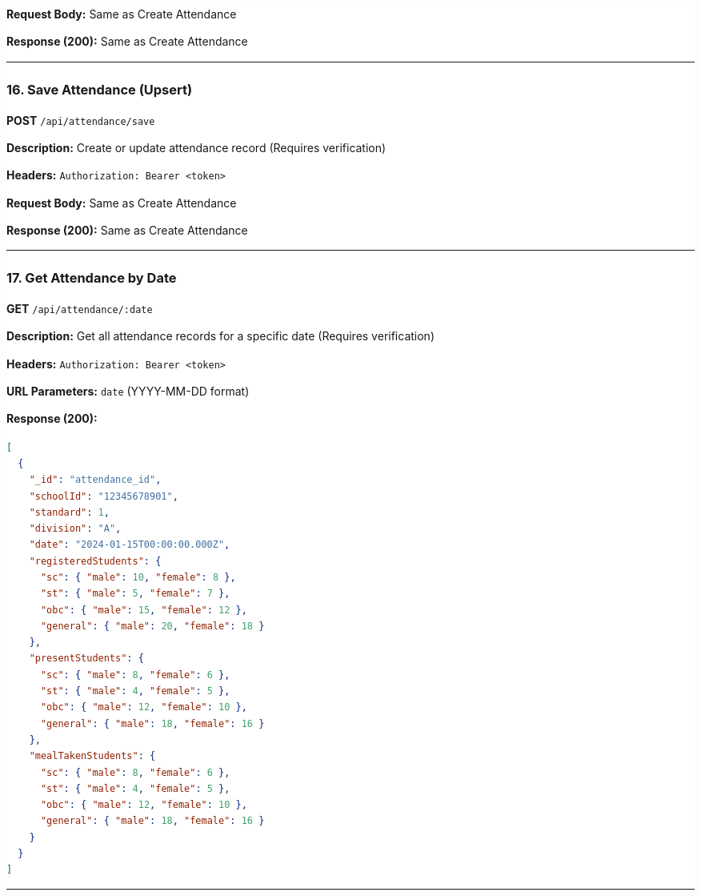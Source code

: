 **Request Body:** Same as Create Attendance

**Response (200):** Same as Create Attendance

---

### 16. Save Attendance (Upsert)
**POST** `/api/attendance/save`

**Description:** Create or update attendance record (Requires verification)

**Headers:** `Authorization: Bearer <token>`

**Request Body:** Same as Create Attendance

**Response (200):** Same as Create Attendance

---

### 17. Get Attendance by Date
**GET** `/api/attendance/:date`

**Description:** Get all attendance records for a specific date (Requires verification)

**Headers:** `Authorization: Bearer <token>`

**URL Parameters:** `date` (YYYY-MM-DD format)

**Response (200):**
```json
[
  {
    "_id": "attendance_id",
    "schoolId": "12345678901",
    "standard": 1,
    "division": "A",
    "date": "2024-01-15T00:00:00.000Z",
    "registeredStudents": {
      "sc": { "male": 10, "female": 8 },
      "st": { "male": 5, "female": 7 },
      "obc": { "male": 15, "female": 12 },
      "general": { "male": 20, "female": 18 }
    },
    "presentStudents": {
      "sc": { "male": 8, "female": 6 },
      "st": { "male": 4, "female": 5 },
      "obc": { "male": 12, "female": 10 },
      "general": { "male": 18, "female": 16 }
    },
    "mealTakenStudents": {
      "sc": { "male": 8, "female": 6 },
      "st": { "male": 4, "female": 5 },
      "obc": { "male": 12, "female": 10 },
      "general": { "male": 18, "female": 16 }
    }
  }
]
```

---